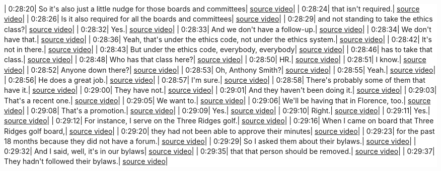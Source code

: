 | 0:28:20| So it's also just a little nudge for those boards and committees| [source video](https://archive.org/details/co-com-r-267-rules-committee-231206?start=1700)|
| 0:28:24| that isn't required.| [source video](https://archive.org/details/co-com-r-267-rules-committee-231206?start=1704)|
| 0:28:26| Is it also required for all the boards and committees| [source video](https://archive.org/details/co-com-r-267-rules-committee-231206?start=1706)|
| 0:28:29| and not standing to take the ethics class?| [source video](https://archive.org/details/co-com-r-267-rules-committee-231206?start=1709)|
| 0:28:32| Yes.| [source video](https://archive.org/details/co-com-r-267-rules-committee-231206?start=1712)|
| 0:28:33| And we don't have a follow-up.| [source video](https://archive.org/details/co-com-r-267-rules-committee-231206?start=1713)|
| 0:28:34| We don't have that.| [source video](https://archive.org/details/co-com-r-267-rules-committee-231206?start=1714)|
| 0:28:36| Yeah, that's under the ethics code, not under the ethics system.| [source video](https://archive.org/details/co-com-r-267-rules-committee-231206?start=1716)|
| 0:28:42| It's not in there.| [source video](https://archive.org/details/co-com-r-267-rules-committee-231206?start=1722)|
| 0:28:43| But under the ethics code, everybody, everybody| [source video](https://archive.org/details/co-com-r-267-rules-committee-231206?start=1723)|
| 0:28:46| has to take that class.| [source video](https://archive.org/details/co-com-r-267-rules-committee-231206?start=1726)|
| 0:28:48| Who has that class here?| [source video](https://archive.org/details/co-com-r-267-rules-committee-231206?start=1728)|
| 0:28:50| HR.| [source video](https://archive.org/details/co-com-r-267-rules-committee-231206?start=1730)|
| 0:28:51| I know.| [source video](https://archive.org/details/co-com-r-267-rules-committee-231206?start=1731)|
| 0:28:52| Anyone down there?| [source video](https://archive.org/details/co-com-r-267-rules-committee-231206?start=1732)|
| 0:28:53| Oh, Anthony Smith?| [source video](https://archive.org/details/co-com-r-267-rules-committee-231206?start=1733)|
| 0:28:55| Yeah.| [source video](https://archive.org/details/co-com-r-267-rules-committee-231206?start=1735)|
| 0:28:56| He does a great job.| [source video](https://archive.org/details/co-com-r-267-rules-committee-231206?start=1736)|
| 0:28:57| I'm sure.| [source video](https://archive.org/details/co-com-r-267-rules-committee-231206?start=1737)|
| 0:28:58| There's probably some of them that have it.| [source video](https://archive.org/details/co-com-r-267-rules-committee-231206?start=1738)|
| 0:29:00| They have not.| [source video](https://archive.org/details/co-com-r-267-rules-committee-231206?start=1740)|
| 0:29:01| And they haven't been doing it.| [source video](https://archive.org/details/co-com-r-267-rules-committee-231206?start=1741)|
| 0:29:03| That's a recent one.| [source video](https://archive.org/details/co-com-r-267-rules-committee-231206?start=1743)|
| 0:29:05| We want to.| [source video](https://archive.org/details/co-com-r-267-rules-committee-231206?start=1745)|
| 0:29:06| We'll be having that in Florence, too.| [source video](https://archive.org/details/co-com-r-267-rules-committee-231206?start=1746)|
| 0:29:08| That's a promotion.| [source video](https://archive.org/details/co-com-r-267-rules-committee-231206?start=1748)|
| 0:29:09| Yes.| [source video](https://archive.org/details/co-com-r-267-rules-committee-231206?start=1749)|
| 0:29:10| Right.| [source video](https://archive.org/details/co-com-r-267-rules-committee-231206?start=1750)|
| 0:29:11| Yes.| [source video](https://archive.org/details/co-com-r-267-rules-committee-231206?start=1751)|
| 0:29:12| For instance, I serve on the Three Ridges golf.| [source video](https://archive.org/details/co-com-r-267-rules-committee-231206?start=1752)|
| 0:29:16| When I came on board that Three Ridges golf board,| [source video](https://archive.org/details/co-com-r-267-rules-committee-231206?start=1756)|
| 0:29:20| they had not been able to approve their minutes| [source video](https://archive.org/details/co-com-r-267-rules-committee-231206?start=1760)|
| 0:29:23| for the past 18 months because they did not have a forum.| [source video](https://archive.org/details/co-com-r-267-rules-committee-231206?start=1763)|
| 0:29:29| So I asked them about their bylaws.| [source video](https://archive.org/details/co-com-r-267-rules-committee-231206?start=1769)|
| 0:29:32| And I said, well, it's in our bylaws| [source video](https://archive.org/details/co-com-r-267-rules-committee-231206?start=1772)|
| 0:29:35| that that person should be removed.| [source video](https://archive.org/details/co-com-r-267-rules-committee-231206?start=1775)|
| 0:29:37| They hadn't followed their bylaws.| [source video](https://archive.org/details/co-com-r-267-rules-committee-231206?start=1777)|